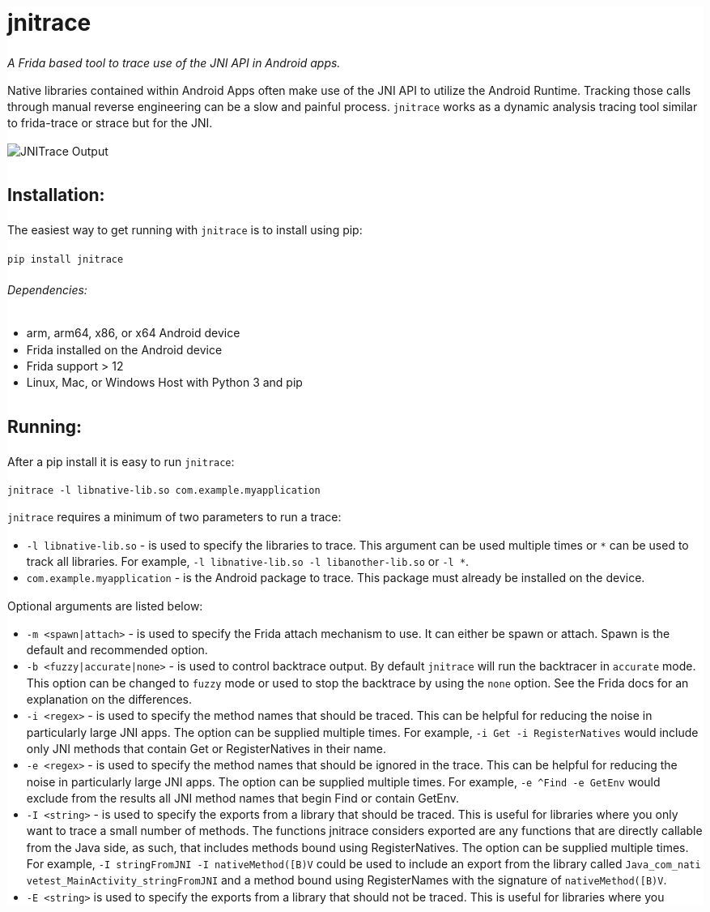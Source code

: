 # jnitrace

_A Frida based tool to trace use of the JNI API in Android apps._

Native libraries contained within Android Apps often make use of the JNI API to
utilize the Android Runtime. Tracking those calls through
manual reverse engineering can be a slow and painful process. `jnitrace` works
as a dynamic analysis tracing tool similar to frida-trace or strace but for
the JNI.

![JNITrace Output](https://i.ibb.co/ZJ04cBB/jnitrace-1.png)

## Installation:

The easiest way to get running with `jnitrace` is to install using pip:

`pip install jnitrace`

###### Dependencies:
* arm, arm64, x86, or x64 Android device
* Frida installed on the Android device
* Frida support > 12
* Linux, Mac, or Windows Host with Python 3 and pip

## Running:

After a pip install it is easy to run `jnitrace`:

`jnitrace -l libnative-lib.so com.example.myapplication`

`jnitrace` requires a minimum of two parameters to run a trace:
* `-l libnative-lib.so` - is used to specify the libraries to trace. This argument can be used multiple times or `*` can be used to track all libraries. For example, `-l libnative-lib.so -l libanother-lib.so` or `-l *`.
* `com.example.myapplication` - is the Android package to trace. This package must already be installed on the device.

Optional arguments are listed below:
* `-m <spawn|attach>` - is used to specify the Frida attach mechanism to use. It can either be spawn or attach. Spawn is the default and recommended option.
* `-b <fuzzy|accurate|none>` - is used to control backtrace output. By default `jnitrace` will run the
backtracer in `accurate` mode. This option can be changed to `fuzzy` mode or used to stop the backtrace
by using the `none` option. See the Frida docs for an explanation on the differences.
* `-i <regex>` - is used to specify the method names that should be traced. This can be helpful for reducing the noise in particularly large JNI apps. The option can be supplied multiple times. For example, `-i Get -i RegisterNatives` would include
only JNI methods that contain Get or RegisterNatives in their name.
* `-e <regex>` - is used to specify the method names that should be ignored in the trace. This can be helpful for reducing the noise in particularly large JNI apps. The option can be supplied multiple times. For example, `-e ^Find -e GetEnv` would exclude from
the results all JNI method names that begin Find or contain GetEnv.
* `-I <string>` - is used to specify the exports from a library that should be traced. This is useful for libraries where you only
want to trace a small number of methods. The functions jnitrace considers exported are any functions that are directly callable
from the Java side, as such, that includes methods bound using RegisterNatives. The option can be supplied multiple times. For example,
`-I stringFromJNI -I nativeMethod([B)V` could be used to include an export from the library called `Java_com_nativetest_MainActivity_stringFromJNI` and a method bound using RegisterNames with the signature of `nativeMethod([B)V`.
* `-E <string>` is used to specify the exports from a library that should not be traced. This is useful for libraries where you